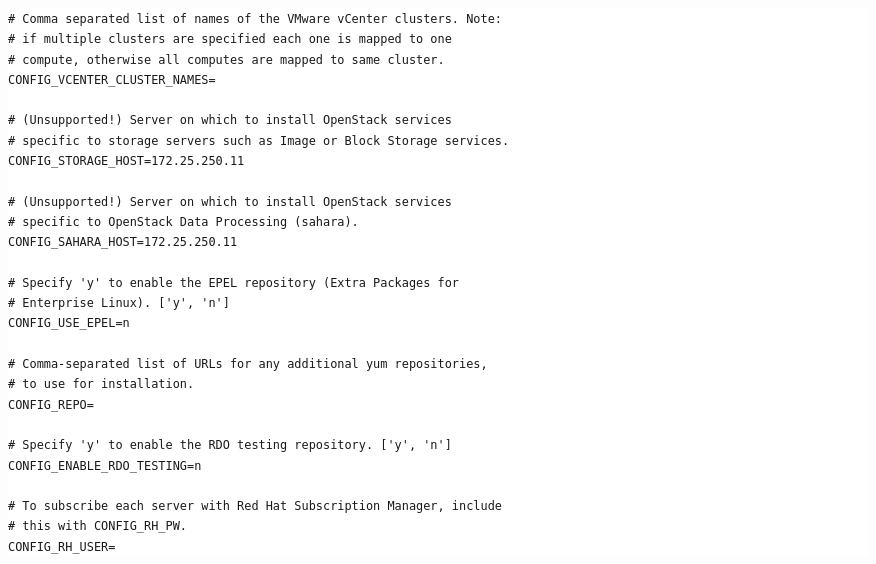     # Comma separated list of names of the VMware vCenter clusters. Note:
    # if multiple clusters are specified each one is mapped to one
    # compute, otherwise all computes are mapped to same cluster.
    CONFIG_VCENTER_CLUSTER_NAMES=

    # (Unsupported!) Server on which to install OpenStack services
    # specific to storage servers such as Image or Block Storage services.
    CONFIG_STORAGE_HOST=172.25.250.11

    # (Unsupported!) Server on which to install OpenStack services
    # specific to OpenStack Data Processing (sahara).
    CONFIG_SAHARA_HOST=172.25.250.11

    # Specify 'y' to enable the EPEL repository (Extra Packages for
    # Enterprise Linux). ['y', 'n']
    CONFIG_USE_EPEL=n

    # Comma-separated list of URLs for any additional yum repositories,
    # to use for installation.
    CONFIG_REPO=

    # Specify 'y' to enable the RDO testing repository. ['y', 'n']
    CONFIG_ENABLE_RDO_TESTING=n

    # To subscribe each server with Red Hat Subscription Manager, include
    # this with CONFIG_RH_PW.
    CONFIG_RH_USER=
